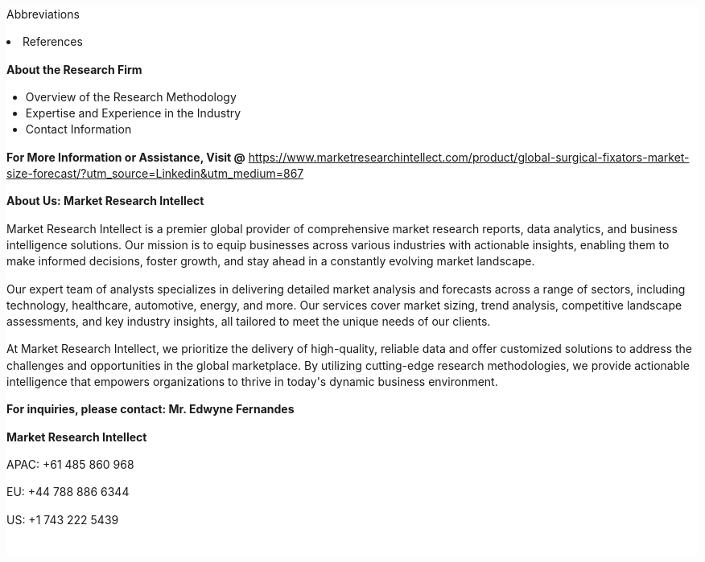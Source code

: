 Abbreviations</li><li>References</li></ul><p><strong>About the Research Firm</strong></p><ul><li>Overview of the Research Methodology</li><li>Expertise and Experience in the Industry</li><li>Contact Information</li></ul></div><div class="article-main__content" data-test-id="publishing-text-block"><p><span class="font-[700]"><strong>For More Information or Assistance, Visit @</strong>&nbsp;<a href="https://www.marketresearchintellect.com/product/global-surgical-fixators-market-size-forecast/?utm_source=Linkedin&utm_medium=867">https://www.marketresearchintellect.com/product/global-surgical-fixators-market-size-forecast/?utm_source=Linkedin&utm_medium=867</a></span></p><p><strong>About Us: Market Research Intellect</strong></p><p>Market Research Intellect is a premier global provider of comprehensive market research reports, data analytics, and business intelligence solutions. Our mission is to equip businesses across various industries with actionable insights, enabling them to make informed decisions, foster growth, and stay ahead in a constantly evolving market landscape.</p><p>Our expert team of analysts specializes in delivering detailed market analysis and forecasts across a range of sectors, including technology, healthcare, automotive, energy, and more. Our services cover market sizing, trend analysis, competitive landscape assessments, and key industry insights, all tailored to meet the unique needs of our clients.</p><p>At Market Research Intellect, we prioritize the delivery of high-quality, reliable data and offer customized solutions to address the challenges and opportunities in the global marketplace. By utilizing cutting-edge research methodologies, we provide actionable intelligence that empowers organizations to thrive in today's dynamic business environment.</p><p><strong>For inquiries, please contact: Mr. Edwyne Fernandes</strong></p><p><strong>Market Research Intellect</strong></p><p>APAC: +61 485 860 968</p><p>EU: +44 788 886 6344</p><p>US: +1 743 222 5439</p></div><div class="article-main__content" data-test-id="publishing-text-block">&nbsp;</div>